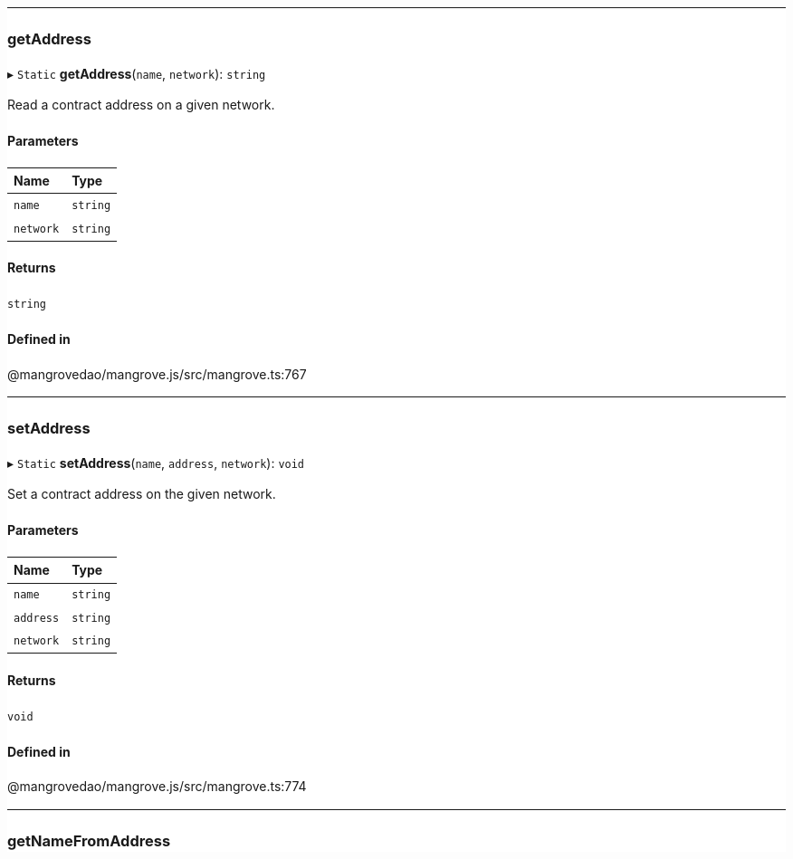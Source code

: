 ___

### <a id="getaddress-1" name="getaddress-1"></a> getAddress

▸ `Static` **getAddress**(`name`, `network`): `string`

Read a contract address on a given network.

#### Parameters

| Name | Type |
| :------ | :------ |
| `name` | `string` |
| `network` | `string` |

#### Returns

`string`

#### Defined in

@mangrovedao/mangrove.js/src/mangrove.ts:767

___

### <a id="setaddress-1" name="setaddress-1"></a> setAddress

▸ `Static` **setAddress**(`name`, `address`, `network`): `void`

Set a contract address on the given network.

#### Parameters

| Name | Type |
| :------ | :------ |
| `name` | `string` |
| `address` | `string` |
| `network` | `string` |

#### Returns

`void`

#### Defined in

@mangrovedao/mangrove.js/src/mangrove.ts:774

___

### <a id="getnamefromaddress-1" name="getnamefromaddress-1"></a> getNameFromAddress
